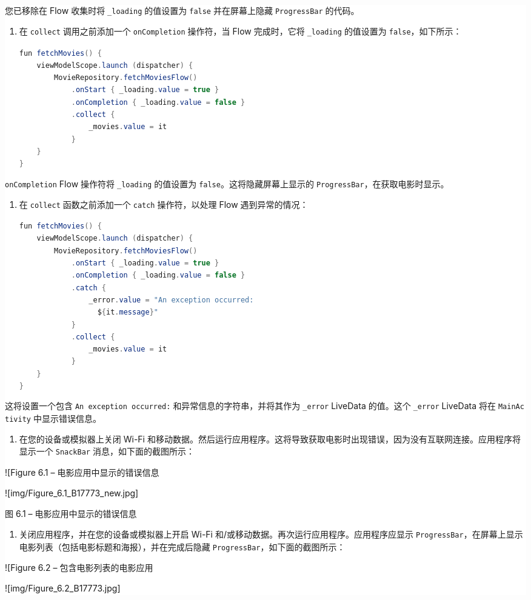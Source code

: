您已移除在 Flow 收集时将 `_loading` 的值设置为 `false` 并在屏幕上隐藏 `ProgressBar` 的代码。

1.  在 `collect` 调用之前添加一个 `onCompletion` 操作符，当 Flow 完成时，它将 `_loading` 的值设置为 `false`，如下所示：

    ```java
    fun fetchMovies() {
        viewModelScope.launch (dispatcher) {
            MovieRepository.fetchMoviesFlow()
                .onStart { _loading.value = true }
                .onCompletion { _loading.value = false }
                .collect {
                    _movies.value = it
                }
        }
    }
    ```

`onCompletion` Flow 操作符将 `_loading` 的值设置为 `false`。这将隐藏屏幕上显示的 `ProgressBar`，在获取电影时显示。

1.  在 `collect` 函数之前添加一个 `catch` 操作符，以处理 Flow 遇到异常的情况：

    ```java
    fun fetchMovies() {
        viewModelScope.launch (dispatcher) {
            MovieRepository.fetchMoviesFlow()
                .onStart { _loading.value = true }
                .onCompletion { _loading.value = false }
                .catch {
                    _error.value = "An exception occurred:
                      ${it.message}"
                }
                .collect {
                    _movies.value = it
                }
        }
    }
    ```

这将设置一个包含 `An exception occurred:` 和异常信息的字符串，并将其作为 `_error` LiveData 的值。这个 `_error` LiveData 将在 `MainActivity` 中显示错误信息。

1.  在您的设备或模拟器上关闭 Wi-Fi 和移动数据。然后运行应用程序。这将导致获取电影时出现错误，因为没有互联网连接。应用程序将显示一个 `SnackBar` 消息，如下面的截图所示：

![Figure 6.1 – 电影应用中显示的错误信息

![img/Figure_6.1_B17773_new.jpg]

图 6.1 – 电影应用中显示的错误信息

1.  关闭应用程序，并在您的设备或模拟器上开启 Wi-Fi 和/或移动数据。再次运行应用程序。应用程序应显示 `ProgressBar`，在屏幕上显示电影列表（包括电影标题和海报），并在完成后隐藏 `ProgressBar`，如下面的截图所示：

![Figure 6.2 – 包含电影列表的电影应用

![img/Figure_6.2_B17773.jpg]

